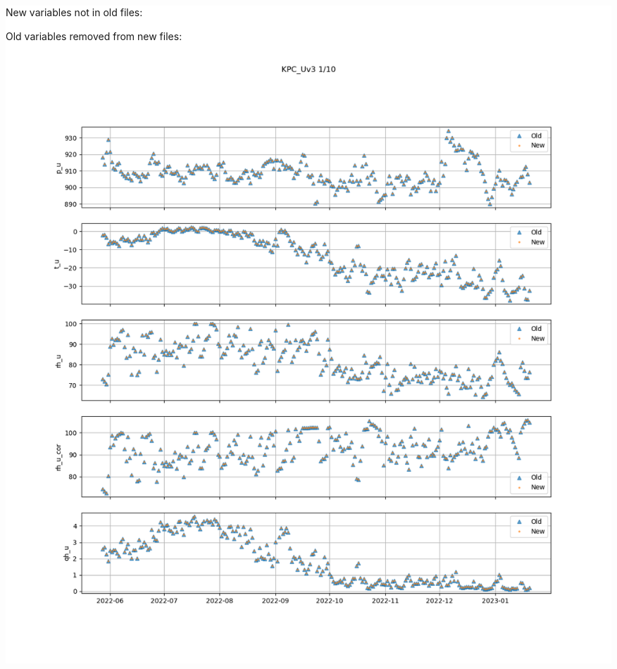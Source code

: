 New variables not in old files:


Old variables removed from new files:

 
![KPC_Uv3](../figures/new_dataverse_upload_2023_12_15/KPC_Uv3_0.png)